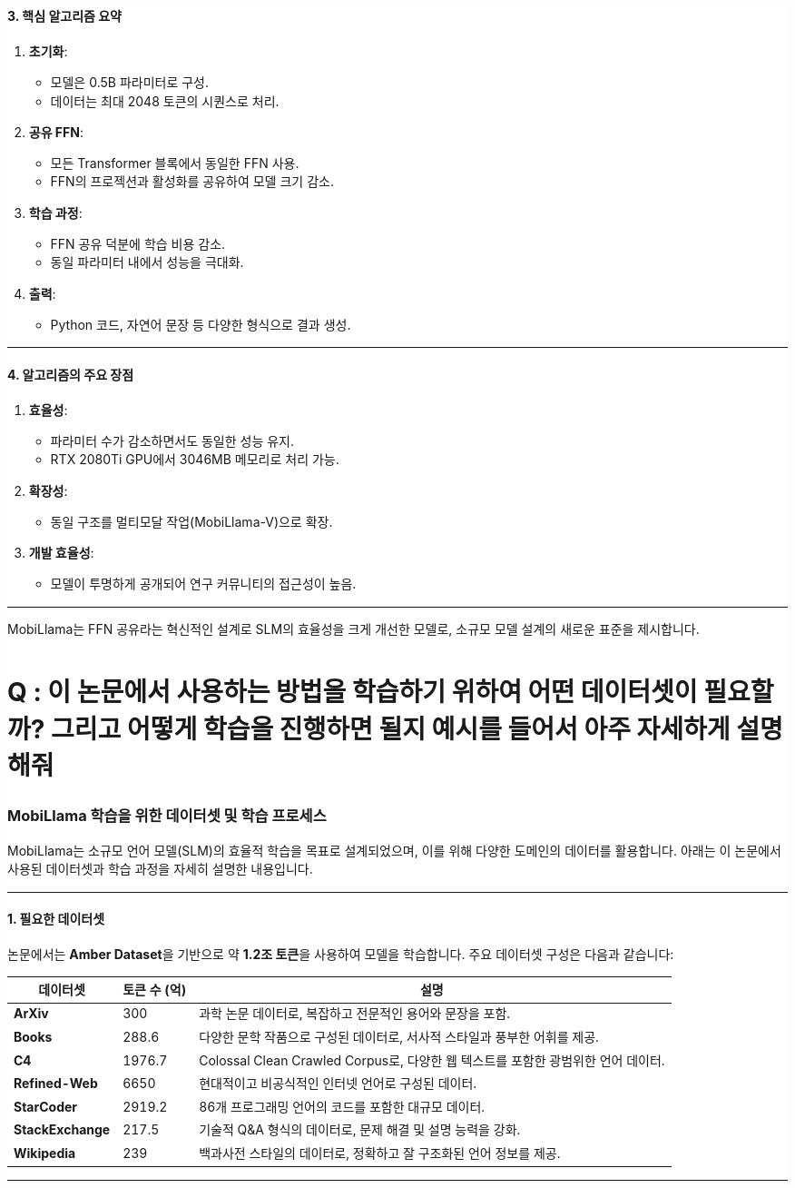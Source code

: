 
#### 3. **핵심 알고리즘 요약**
1. **초기화**:
   - 모델은 0.5B 파라미터로 구성.
   - 데이터는 최대 2048 토큰의 시퀀스로 처리.

2. **공유 FFN**:
   - 모든 Transformer 블록에서 동일한 FFN 사용.
   - FFN의 프로젝션과 활성화를 공유하여 모델 크기 감소.

3. **학습 과정**:
   - FFN 공유 덕분에 학습 비용 감소.
   - 동일 파라미터 내에서 성능을 극대화.

4. **출력**:
   - Python 코드, 자연어 문장 등 다양한 형식으로 결과 생성.

---

#### 4. **알고리즘의 주요 장점**
1. **효율성**:
   - 파라미터 수가 감소하면서도 동일한 성능 유지.
   - RTX 2080Ti GPU에서 3046MB 메모리로 처리 가능.

2. **확장성**:
   - 동일 구조를 멀티모달 작업(MobiLlama-V)으로 확장.

3. **개발 효율성**:
   - 모델이 투명하게 공개되어 연구 커뮤니티의 접근성이 높음.

---

MobiLlama는 FFN 공유라는 혁신적인 설계로 SLM의 효율성을 크게 개선한 모델로, 소규모 모델 설계의 새로운 표준을 제시합니다.

# Q : 이 논문에서 사용하는 방법을 학습하기 위하여 어떤 데이터셋이 필요할까? 그리고 어떻게 학습을 진행하면 될지 예시를 들어서 아주 자세하게 설명해줘



### MobiLlama 학습을 위한 데이터셋 및 학습 프로세스

MobiLlama는 소규모 언어 모델(SLM)의 효율적 학습을 목표로 설계되었으며, 이를 위해 다양한 도메인의 데이터를 활용합니다. 아래는 이 논문에서 사용된 데이터셋과 학습 과정을 자세히 설명한 내용입니다.

---

#### 1. **필요한 데이터셋**
논문에서는 **Amber Dataset**을 기반으로 약 **1.2조 토큰**을 사용하여 모델을 학습합니다. 주요 데이터셋 구성은 다음과 같습니다:

| 데이터셋          | 토큰 수 (억) | 설명                                                                             |
| ----------------- | ------------ | -------------------------------------------------------------------------------- |
| **ArXiv**         | 300          | 과학 논문 데이터로, 복잡하고 전문적인 용어와 문장을 포함.                        |
| **Books**         | 288.6        | 다양한 문학 작품으로 구성된 데이터로, 서사적 스타일과 풍부한 어휘를 제공.        |
| **C4**            | 1976.7       | Colossal Clean Crawled Corpus로, 다양한 웹 텍스트를 포함한 광범위한 언어 데이터. |
| **Refined-Web**   | 6650         | 현대적이고 비공식적인 인터넷 언어로 구성된 데이터.                               |
| **StarCoder**     | 2919.2       | 86개 프로그래밍 언어의 코드를 포함한 대규모 데이터.                              |
| **StackExchange** | 217.5        | 기술적 Q&A 형식의 데이터로, 문제 해결 및 설명 능력을 강화.                       |
| **Wikipedia**     | 239          | 백과사전 스타일의 데이터로, 정확하고 잘 구조화된 언어 정보를 제공.               |

---